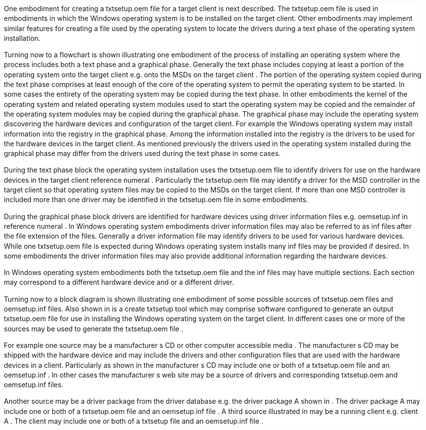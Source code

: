 One embodiment for creating a txtsetup.oem file for a target client is next described. The txtsetup.oem file is used in embodiments in which the Windows operating system is to be installed on the target client. Other embodiments may implement similar features for creating a file used by the operating system to locate the drivers during a text phase of the operating system installation.

Turning now to a flowchart is shown illustrating one embodiment of the process of installing an operating system where the process includes both a text phase and a graphical phase. Generally the text phase includes copying at least a portion of the operating system onto the target client e.g. onto the MSDs on the target client . The portion of the operating system copied during the text phase comprises at least enough of the core of the operating system to permit the operating system to be started. In some cases the entirety of the operating system may be copied during the text phase. In other embodiments the kernel of the operating system and related operating system modules used to start the operating system may be copied and the remainder of the operating system modules may be copied during the graphical phase. The graphical phase may include the operating system discovering the hardware devices and configuration of the target client. For example the Windows operating system may install information into the registry in the graphical phase. Among the information installed into the registry is the drivers to be used for the hardware devices in the target client. As mentioned previously the drivers used in the operating system installed during the graphical phase may differ from the drivers used during the text phase in some cases.

During the text phase block the operating system installation uses the txtsetup.oem file to identify drivers for use on the hardware devices in the target client reference numeral . Particularly the txtsetup.oem file may identify a driver for the MSD controller in the target client so that operating system files may be copied to the MSDs on the target client. If more than one MSD controller is included more than one driver may be identified in the txtsetup.oem file in some embodiments.

During the graphical phase block drivers are identified for hardware devices using driver information files e.g. oemsetup.inf in reference numeral . In Windows operating system embodiments driver information files may also be referred to as inf files after the file extension of the files. Generally a driver information file may identify drivers to be used for various hardware devices. While one txtsetup.oem file is expected during Windows operating system installs many inf files may be provided if desired. In some embodiments the driver information files may also provide additional information regarding the hardware devices.

In Windows operating system embodiments both the txtsetup.oem file and the inf files may have multiple sections. Each section may correspond to a different hardware device and or a different driver.

Turning now to a block diagram is shown illustrating one embodiment of some possible sources of txtsetup.oem files and oemsetup.inf files. Also shown in is a create txtsetup tool which may comprise software configured to generate an output txtsetup.oem file for use in installing the Windows operating system on the target client. In different cases one or more of the sources may be used to generate the txtsetup.oem file .

For example one source may be a manufacturer s CD or other computer accessible media . The manufacturer s CD may be shipped with the hardware device and may include the drivers and other configuration files that are used with the hardware devices in a client. Particularly as shown in the manufacturer s CD may include one or both of a txtsetup.oem file and an oemsetup.inf . In other cases the manufacturer s web site may be a source of drivers and corresponding txtsetup.oem and oemsetup.inf files.

Another source may be a driver package from the driver database e.g. the driver package A shown in . The driver package A may include one or both of a txtsetup.oem file and an oemsetup.inf file . A third source illustrated in may be a running client e.g. client A . The client may include one or both of a txtsetup file and an oemsetup.inf file .
